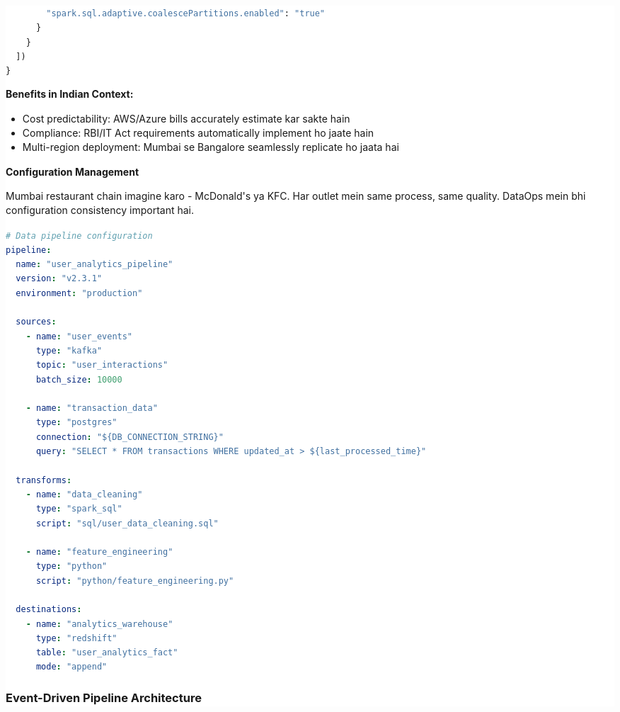 ```terraform
        "spark.sql.adaptive.coalescePartitions.enabled": "true"
      }
    }
  ])
}
```

**Benefits in Indian Context:**
- Cost predictability: AWS/Azure bills accurately estimate kar sakte hain
- Compliance: RBI/IT Act requirements automatically implement ho jaate hain
- Multi-region deployment: Mumbai se Bangalore seamlessly replicate ho jaata hai

**Configuration Management**

Mumbai restaurant chain imagine karo - McDonald's ya KFC. Har outlet mein same process, same quality. DataOps mein bhi configuration consistency important hai.

```yaml
# Data pipeline configuration
pipeline:
  name: "user_analytics_pipeline"
  version: "v2.3.1"
  environment: "production"
  
  sources:
    - name: "user_events"
      type: "kafka"
      topic: "user_interactions"
      batch_size: 10000
    
    - name: "transaction_data" 
      type: "postgres"
      connection: "${DB_CONNECTION_STRING}"
      query: "SELECT * FROM transactions WHERE updated_at > ${last_processed_time}"
  
  transforms:
    - name: "data_cleaning"
      type: "spark_sql"
      script: "sql/user_data_cleaning.sql"
    
    - name: "feature_engineering"
      type: "python"
      script: "python/feature_engineering.py"
  
  destinations:
    - name: "analytics_warehouse"
      type: "redshift"
      table: "user_analytics_fact"
      mode: "append"
```

### Event-Driven Pipeline Architecture
